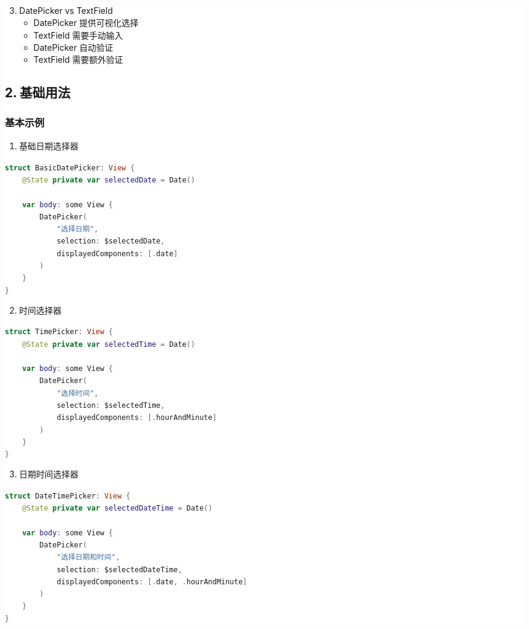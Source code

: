 3. DatePicker vs TextField
   - DatePicker 提供可视化选择
   - TextField 需要手动输入
   - DatePicker 自动验证
   - TextField 需要额外验证

## 2. 基础用法

### 基本示例

1. 基础日期选择器

```swift
struct BasicDatePicker: View {
    @State private var selectedDate = Date()

    var body: some View {
        DatePicker(
            "选择日期",
            selection: $selectedDate,
            displayedComponents: [.date]
        )
    }
}
```

2. 时间选择器

```swift
struct TimePicker: View {
    @State private var selectedTime = Date()

    var body: some View {
        DatePicker(
            "选择时间",
            selection: $selectedTime,
            displayedComponents: [.hourAndMinute]
        )
    }
}
```

3. 日期时间选择器

```swift
struct DateTimePicker: View {
    @State private var selectedDateTime = Date()

    var body: some View {
        DatePicker(
            "选择日期和时间",
            selection: $selectedDateTime,
            displayedComponents: [.date, .hourAndMinute]
        )
    }
}
```
